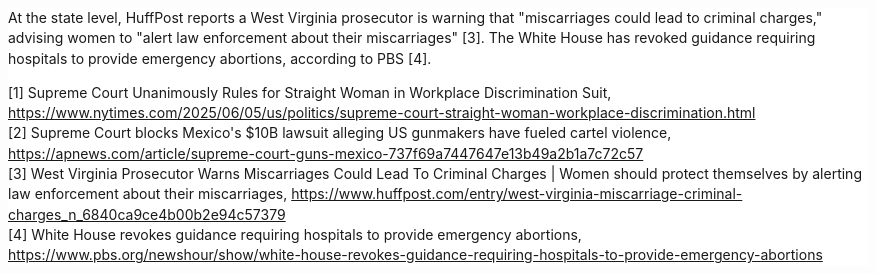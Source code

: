 At the state level, HuffPost reports a West Virginia prosecutor is warning that "miscarriages could lead to criminal charges," advising women to "alert law enforcement about their miscarriages" [3]. The White House has revoked guidance requiring hospitals to provide emergency abortions, according to PBS [4].

[1] Supreme Court Unanimously Rules for Straight Woman in Workplace Discrimination Suit, https://www.nytimes.com/2025/06/05/us/politics/supreme-court-straight-woman-workplace-discrimination.html  
[2] Supreme Court blocks Mexico's $10B lawsuit alleging US gunmakers have fueled cartel violence, https://apnews.com/article/supreme-court-guns-mexico-737f69a7447647e13b49a2b1a7c72c57  
[3] West Virginia Prosecutor Warns Miscarriages Could Lead To Criminal Charges | Women should protect themselves by alerting law enforcement about their miscarriages, https://www.huffpost.com/entry/west-virginia-miscarriage-criminal-charges_n_6840ca9ce4b00b2e94c57379  
[4] White House revokes guidance requiring hospitals to provide emergency abortions, https://www.pbs.org/newshour/show/white-house-revokes-guidance-requiring-hospitals-to-provide-emergency-abortions